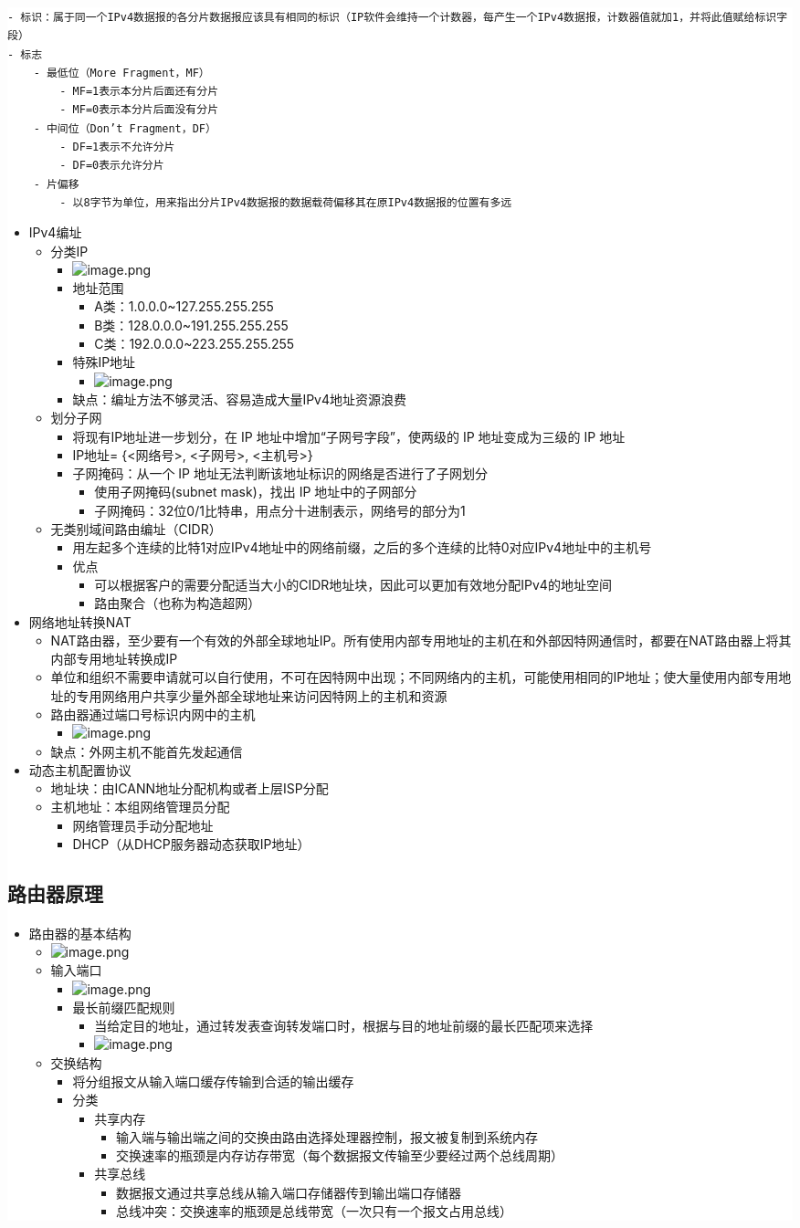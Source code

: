 	- 标识：属于同一个IPv4数据报的各分片数据报应该具有相同的标识（IP软件会维持一个计数器，每产生一个IPv4数据报，计数器值就加1，并将此值赋给标识字段）
	- 标志
		- 最低位（More Fragment，MF）
			- MF=1表示本分片后面还有分片
			- MF=0表示本分片后面没有分片
		- 中间位（Don’t Fragment，DF）
			- DF=1表示不允许分片
			- DF=0表示允许分片
		- 片偏移
			- 以8字节为单位，用来指出分片IPv4数据报的数据载荷偏移其在原IPv4数据报的位置有多远
- IPv4编址
	- 分类IP
		- <img src="https://laneljc-1321736255.cos.ap-nanjing.myqcloud.com/pic/202409241639409.png" alt="image.png" width="400">
		- 地址范围
			- A类：1.0.0.0~127.255.255.255
			- B类：128.0.0.0~191.255.255.255
			- C类：192.0.0.0~223.255.255.255
		- 特殊IP地址
			- <img src="https://laneljc-1321736255.cos.ap-nanjing.myqcloud.com/pic/202409241646955.png" alt="image.png" width="300">
		- 缺点：编址方法不够灵活、容易造成大量IPv4地址资源浪费
	- 划分子网
		- 将现有IP地址进一步划分，在 IP 地址中增加“子网号字段”，使两级的 IP 地址变成为三级的 IP 地址
		- IP地址= {\<网络号>, <子网号>, <主机号>} 
		- 子网掩码：从一个 IP 地址无法判断该地址标识的网络是否进行了子网划分
			- 使用子网掩码(subnet mask)，找出 IP 地址中的子网部分
			- 子网掩码：32位0/1比特串，用点分十进制表示，网络号的部分为1
	- 无类别域间路由编址（CIDR）
		- 用左起多个连续的比特1对应IPv4地址中的网络前缀，之后的多个连续的比特0对应IPv4地址中的主机号
		- 优点
			- 可以根据客户的需要分配适当大小的CIDR地址块，因此可以更加有效地分配IPv4的地址空间
			- 路由聚合（也称为构造超网）
- 网络地址转换NAT
	- NAT路由器，至少要有一个有效的外部全球地址IP。所有使用内部专用地址的主机在和外部因特网通信时，都要在NAT路由器上将其内部专用地址转换成IP
	- 单位和组织不需要申请就可以自行使用，不可在因特网中出现；不同网络内的主机，可能使用相同的IP地址；使大量使用内部专用地址的专用网络用户共享少量外部全球地址来访问因特网上的主机和资源
	- 路由器通过端口号标识内网中的主机
		- <img src="https://laneljc-1321736255.cos.ap-nanjing.myqcloud.com/pic/202409242038927.png" alt="image.png" width="475">
	- 缺点：外网主机不能首先发起通信
- 动态主机配置协议
	- 地址块：由ICANN地址分配机构或者上层ISP分配
	- 主机地址：本组网络管理员分配
		- 网络管理员手动分配地址
		- DHCP（从DHCP服务器动态获取IP地址）
## 路由器原理
- 路由器的基本结构
	- <img src="https://laneljc-1321736255.cos.ap-nanjing.myqcloud.com/pic/202409242104798.png" alt="image.png" width="250">
	- 输入端口
		- <img src="https://laneljc-1321736255.cos.ap-nanjing.myqcloud.com/pic/202409242107218.png" alt="image.png" width="425">
		- 最长前缀匹配规则
			- 当给定目的地址，通过转发表查询转发端口时，根据与目的地址前缀的最长匹配项来选择
			- <img src="https://laneljc-1321736255.cos.ap-nanjing.myqcloud.com/pic/202409242100147.png" alt="image.png" width="350">
	- 交换结构
		- 将分组报文从输入端口缓存传输到合适的输出缓存
		- 分类
			- 共享内存
				- 输入端与输出端之间的交换由路由选择处理器控制，报文被复制到系统内存
				- 交换速率的瓶颈是内存访存带宽（每个数据报文传输至少要经过两个总线周期）
			- 共享总线
				- 数据报文通过共享总线从输入端口存储器传到输出端口存储器
				- 总线冲突：交换速率的瓶颈是总线带宽（一次只有一个报文占用总线）